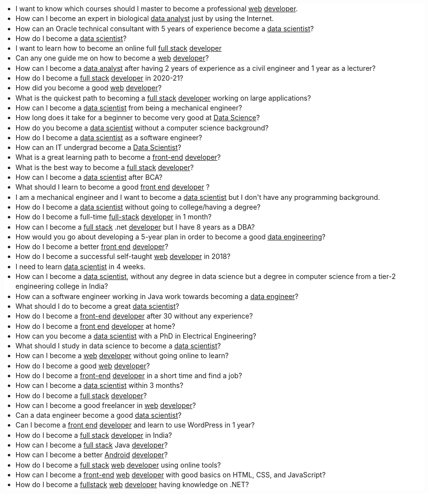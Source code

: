 - I want to know which courses should I master to become a professional [web](platform) [developer](main_career).
- How can I become an expert in biological [data analyst](main_career) just by using the Internet.
- How can an Oracle technical consultant with 5 years of experience become a [data scientist](main_career)?
- How do I become a [data scientist](main_career)?
- I want to learn how to become an online full [full stack](career_position) [developer](main_career)
- Can any one guide me on how to become a [web](platform) [developer](main_career)?
- How can I become a [data analyst](main_career) after having 2 years of experience as a civil engineer and 1 year as a lecturer?
- How do I become a [full stack](career_position) [developer](main_career) in 2020-21?
- How did you become a good [web](platform) [developer](main_career)?
- What is the quickest path to becoming a [full stack](career_position) [developer](main_career) working on large applications?
- How can I become a [data scientist](main_career) from being a mechanical engineer?
- How long does it take for a beginner to become very good at [Data Science](main_career)?
- How do you become a [data scientist](main_career) without a computer science background?
- How do I become a [data scientist](main_career) as a software engineer?
- How can an IT undergrad become a [Data Scientist](main_career)?
- What is a great learning path to become a [front-end](career_position) [developer](main_career)?
- What is the best way to become a [full stack](career_position) [developer](main_career)?
- How can I become a [data scientist](main_career) after BCA?
- What should I learn to become a good [front end](career_position) [developer](main_career) ?
- I am a mechanical engineer and I want to become a [data scientist](main_career) but I don't have any programming background.
- How do I become a [data scientist](main_career) without going to college/having a degree?
- How do I become a full-time [full-stack](career_position) [developer](main_career) in 1 month?
- How can I become a [full stack](career_position) .net [developer](main_career) but I have 8 years as a DBA?
- How would you go about developing a 5-year plan in order to become a good [data engineering](main_career)?
- How do I become a better [front end](career_position) [developer](main_career)?
- How do I become a successful self-taught [web](platform) [developer](main_career) in 2018?
- I need to learn [data scientist](main_career) in 4 weeks.
- How can I become a [data scientist](main_career), without any degree in data science but a degree in computer science from a tier-2 engineering college in India?
- How can a software engineer working in Java work towards becoming a [data engineer](main_career)?
- What should I do to become a great [data scientist](main_career)?
- How do I become a [front-end](career_position) [developer](main_career) after 30 without any experience?
- How do I become a [front end](career_position) [developer](main_career) at home?
- How can you become a [data scientist](main_career) with a PhD in Electrical Engineering?
- What should I study in data science to become a [data scientist](main_career)?
- How can I become a [web](platform) [developer](main_career) without going online to learn?
- How do I become a good [web](platform) [developer](main_career)?
- How do I become a [front-end](career_position) [developer](main_career) in a short time and find a job?
- How can I become a [data scientist](main_career) within 3 months?
- How do I become a [full stack](career_position) [developer](main_career)?
- How can I become a good freelancer in [web](platform) [developer](main_career)?
- Can a data engineer become a good [data scientist](main_career)?
- Can I become a [front end](career_position) [developer](main_career) and learn to use WordPress in 1 year?
- How do I become a [full stack](career_position) [developer](main_career) in India?
- How can I become a [full stack](career_position) Java [developer](main_career)?
- How can I become a better [Android](platform) [developer](main_career)?
- How do I become a [full stack](career_position) [web](platform) [developer](main_career) using online tools?
- How can I become a [front-end](career_position) [web](platform) [developer](main_career) with good basics on HTML, CSS, and JavaScript?
- How do I become a [fullstack](career_position) [web](platform) [developer](main_career) having knowledge on .NET?